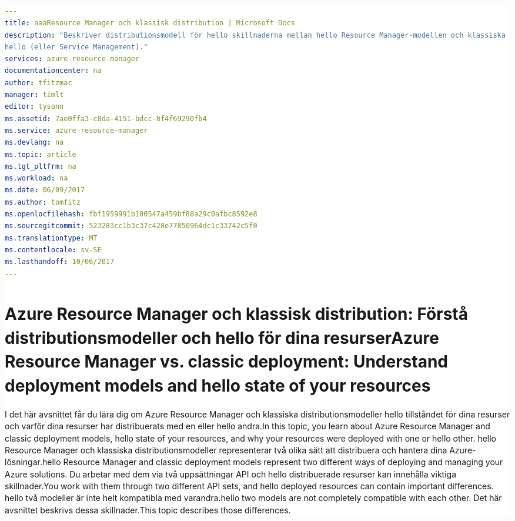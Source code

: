```yaml
---
title: aaaResource Manager och klassisk distribution | Microsoft Docs
description: "Beskriver distributionsmodell för hello skillnaderna mellan hello Resource Manager-modellen och klassiska hello (eller Service Management)."
services: azure-resource-manager
documentationcenter: na
author: tfitzmac
manager: timlt
editor: tysonn
ms.assetid: 7ae0ffa3-c8da-4151-bdcc-8f4f69290fb4
ms.service: azure-resource-manager
ms.devlang: na
ms.topic: article
ms.tgt_pltfrm: na
ms.workload: na
ms.date: 06/09/2017
ms.author: tomfitz
ms.openlocfilehash: fbf1959991b100547a459bf88a29c0afbc8592e8
ms.sourcegitcommit: 523283cc1b3c37c428e77850964dc1c33742c5f0
ms.translationtype: MT
ms.contentlocale: sv-SE
ms.lasthandoff: 10/06/2017
---
```

# <a name="azure-resource-manager-vs-classic-deployment-understand-deployment-models-and-hello-state-of-your-resources"></a><span data-ttu-id="bb9a3-103">Azure Resource Manager och klassisk distribution: Förstå distributionsmodeller och hello för dina resurser</span><span class="sxs-lookup"><span data-stu-id="bb9a3-103">Azure Resource Manager vs. classic deployment: Understand deployment models and hello state of your resources</span></span>
<span data-ttu-id="bb9a3-104">I det här avsnittet får du lära dig om Azure Resource Manager och klassiska distributionsmodeller hello tillståndet för dina resurser och varför dina resurser har distribuerats med en eller hello andra.</span><span class="sxs-lookup"><span data-stu-id="bb9a3-104">In this topic, you learn about Azure Resource Manager and classic deployment models, hello state of your resources, and why your resources were deployed with one or hello other.</span></span> <span data-ttu-id="bb9a3-105">hello Resource Manager och klassiska distributionsmodeller representerar två olika sätt att distribuera och hantera dina Azure-lösningar.</span><span class="sxs-lookup"><span data-stu-id="bb9a3-105">hello Resource Manager and classic deployment models represent two different ways of deploying and managing your Azure solutions.</span></span> <span data-ttu-id="bb9a3-106">Du arbetar med dem via två uppsättningar API och hello distribuerade resurser kan innehålla viktiga skillnader.</span><span class="sxs-lookup"><span data-stu-id="bb9a3-106">You work with them through two different API sets, and hello deployed resources can contain important differences.</span></span> <span data-ttu-id="bb9a3-107">hello två modeller är inte helt kompatibla med varandra.</span><span class="sxs-lookup"><span data-stu-id="bb9a3-107">hello two models are not completely compatible with each other.</span></span> <span data-ttu-id="bb9a3-108">Det här avsnittet beskrivs dessa skillnader.</span><span class="sxs-lookup"><span data-stu-id="bb9a3-108">This topic describes those differences.</span></span>
